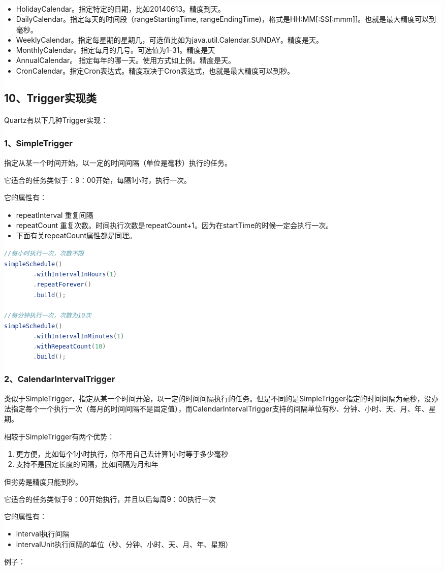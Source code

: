 - HolidayCalendar。指定特定的日期，比如20140613。精度到天。
- DailyCalendar。指定每天的时间段（rangeStartingTime, rangeEndingTime)，格式是HH:MM[:SS[:mmm]]。也就是最大精度可以到毫秒。
- WeeklyCalendar。指定每星期的星期几，可选值比如为java.util.Calendar.SUNDAY。精度是天。
- MonthlyCalendar。指定每月的几号。可选值为1-31。精度是天
- AnnualCalendar。 指定每年的哪一天。使用方式如上例。精度是天。
- CronCalendar。指定Cron表达式。精度取决于Cron表达式，也就是最大精度可以到秒。

## 10、Trigger实现类

Quartz有以下几种Trigger实现：

### 1、SimpleTrigger

指定从某一个时间开始，以一定的时间间隔（单位是毫秒）执行的任务。

它适合的任务类似于：9：00开始，每隔1小时，执行一次。

它的属性有：

* repeatInterval 重复间隔
* repeatCount 重复次数。时间执行次数是repeatCount+1。因为在startTime的时候一定会执行一次。
* 下面有关repeatCount属性都是同理。

```java
//每小时执行一次，次数不限
simpleSchedule()
        .withIntervalInHours(1)
        .repeatForever()
        .build();

//每分钟执行一次，次数为10次
simpleSchedule()
        .withIntervalInMinutes(1)
        .withRepeatCount(10)
        .build();
```

### 2、CalendarIntervalTrigger

类似于SimpleTrigger，指定从某一个时间开始，以一定的时间间隔执行的任务。但是不同的是SimpleTrigger指定的时间间隔为毫秒，没办法指定每个一个执行一次（每月的时间间隔不是固定值），而CalendarIntervalTrigger支持的间隔单位有秒、分钟、小时、天、月、年、星期。

相较于SimpleTrigger有两个优势：

1. 更方便，比如每个1小时执行，你不用自己去计算1小时等于多少毫秒
2. 支持不是固定长度的间隔，比如间隔为月和年

但劣势是精度只能到秒。

它适合的任务类似于9：00开始执行，并且以后每周9：00执行一次

它的属性有：

* interval执行间隔
* intervalUnit执行间隔的单位（秒、分钟、小时、天、月、年、星期）

例子：
